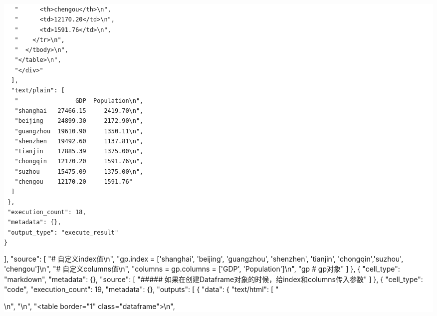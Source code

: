        "      <th>chengou</th>\n",
       "      <td>12170.20</td>\n",
       "      <td>1591.76</td>\n",
       "    </tr>\n",
       "  </tbody>\n",
       "</table>\n",
       "</div>"
      ],
      "text/plain": [
       "                GDP  Population\n",
       "shanghai   27466.15     2419.70\n",
       "beijing    24899.30     2172.90\n",
       "guangzhou  19610.90     1350.11\n",
       "shenzhen   19492.60     1137.81\n",
       "tianjin    17885.39     1375.00\n",
       "chongqin   12170.20     1591.76\n",
       "suzhou     15475.09     1375.00\n",
       "chengou    12170.20     1591.76"
      ]
     },
     "execution_count": 18,
     "metadata": {},
     "output_type": "execute_result"
    }
   ],
   "source": [
    "# 自定义index值\n",
    "gp.index = ['shanghai', 'beijing', 'guangzhou', 'shenzhen', 'tianjin', 'chongqin','suzhou', 'chengou']\n",
    "# 自定义columns值\n",
    "columns = gp.columns = ['GDP', 'Population']\n",
    "gp  # gp对象"
   ]
  },
  {
   "cell_type": "markdown",
   "metadata": {},
   "source": [
    "#####  如果在创建Dataframe对象的时候，给index和columns传入参数"
   ]
  },
  {
   "cell_type": "code",
   "execution_count": 19,
   "metadata": {},
   "outputs": [
    {
     "data": {
      "text/html": [
       "<div>\n",
       "<style scoped>\n",
       "    .dataframe tbody tr th:only-of-type {\n",
       "        vertical-align: middle;\n",
       "    }\n",
       "\n",
       "    .dataframe tbody tr th {\n",
       "        vertical-align: top;\n",
       "    }\n",
       "\n",
       "    .dataframe thead th {\n",
       "        text-align: right;\n",
       "    }\n",
       "</style>\n",
       "<table border=\"1\" class=\"dataframe\">\n",